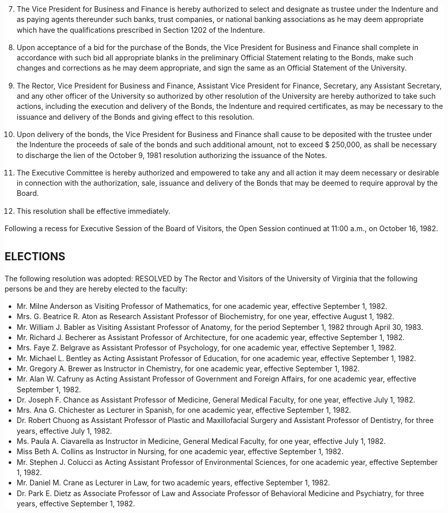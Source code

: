 7. The Vice President for Business and Finance is hereby authorized to select and designate as trustee under the Indenture and as paying agents thereunder such banks, trust companies, or national banking associations as he may deem appropriate which have the qualifications prescribed in Section 1202 of the Indenture.

8. Upon acceptance of a bid for the purchase of the Bonds, the Vice President for Business and Finance shall complete in accordance with such bid all appropriate blanks in the preliminary Official Statement relating to the Bonds, make such changes and corrections as he may deem appropriate, and sign the same as an Official Statement of the University.

9. The Rector, Vice President for Business and Finance, Assistant Vice President for Finance, Secretary, any Assistant Secretary, and any other officer of the University so authorized by other resolution of the University are hereby authorized to take such actions, including the execution and delivery of the Bonds, the Indenture and required certificates, as may be necessary to the issuance and delivery of the Bonds and giving effect to this resolution.

10. Upon delivery of the bonds, the Vice President for Business and Finance shall cause to be deposited with the trustee under the Indenture the proceeds of sale of the bonds and such additional amount, not to exceed $ 250,000, as shall be necessary to discharge the lien of the October 9, 1981 resolution authorizing the issuance of the Notes.

11. The Executive Committee is hereby authorized and empowered to take any and all action it may deem necessary or desirable in connection with the authorization, sale, issuance and delivery of the Bonds that may be deemed to require approval by the Board.

12. This resolution shall be effective immediately.

Following a recess for Executive Session of the Board of Visitors, the Open Session continued at 11:00 a.m., on October 16, 1982.

## ELECTIONS

The following resolution was adopted: RESOLVED by The Rector and Visitors of the University of Virginia that the following persons be and they are hereby elected to the faculty:

* Mr. Milne Anderson as Visiting Professor of Mathematics, for one academic year, effective September 1, 1982.
* Mrs. G. Beatrice R. Aton as Research Assistant Professor of Biochemistry, for one year, effective August 1, 1982.
* Mr. William J. Babler as Visiting Assistant Professor of Anatomy, for the period September 1, 1982 through April 30, 1983.
* Mr. Richard J. Becherer as Assistant Professor of Architecture, for one academic year, effective September 1, 1982.
* Mrs. Faye Z. Belgrave as Assistant Professor of Psychology, for one academic year, effective September 1, 1982.
* Mr. Michael L. Bentley as Acting Assistant Professor of Education, for one academic year, effective September 1, 1982.
* Mr. Gregory A. Brewer as Instructor in Chemistry, for one academic year, effective September 1, 1982.
* Mr. Alan W. Cafruny as Acting Assistant Professor of Government and Foreign Affairs, for one academic year, effective September 1, 1982.
* Dr. Joseph F. Chance as Assistant Professor of Medicine, General Medical Faculty, for one year, effective July 1, 1982.
* Mrs. Ana G. Chichester as Lecturer in Spanish, for one academic year, effective September 1, 1982.
* Dr. Robert Chuong as Assistant Professor of Plastic and Maxillofacial Surgery and Assistant Professor of Dentistry, for three years, effective July 1, 1982.
* Ms. Paula A. Ciavarella as Instructor in Medicine, General Medical Faculty, for one year, effective July 1, 1982.
* Miss Beth A. Collins as Instructor in Nursing, for one academic year, effective September 1, 1982.
* Mr. Stephen J. Colucci as Acting Assistant Professor of Environmental Sciences, for one academic year, effective September 1, 1982.
* Mr. Daniel M. Crane as Lecturer in Law, for two academic years, effective September 1, 1982.
* Dr. Park E. Dietz as Associate Professor of Law and Associate Professor of Behavioral Medicine and Psychiatry, for three years, effective September 1, 1982.